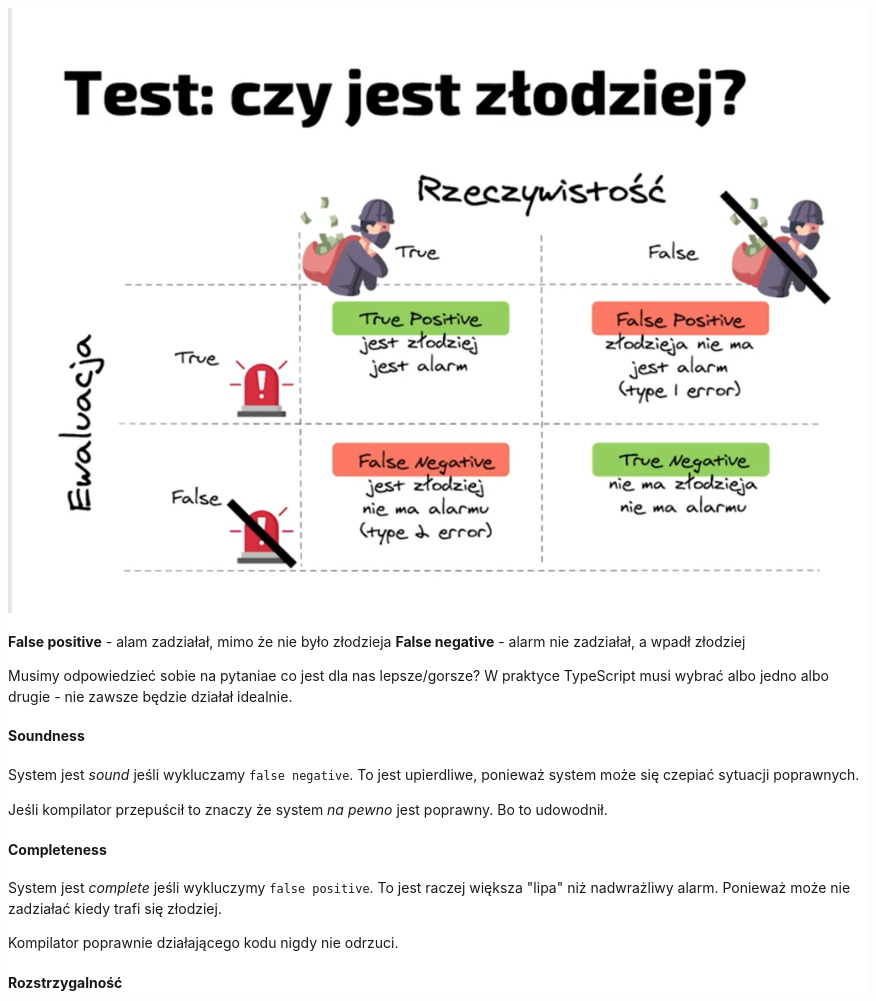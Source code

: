 ![picture 3](../../images/abf669d6ae748b20cb64dd3f46b1595b892f6b369c1938f3d832dc3593f7f03f.png)

**False positive** - alam zadziałał, mimo że nie było złodzieja
**False negative** - alarm nie zadziałał, a wpadł złodziej

Musimy odpowiedzieć sobie na pytaniae co jest dla nas lepsze/gorsze? W praktyce TypeScript musi wybrać albo jedno albo drugie - nie zawsze będzie działał idealnie.

#### Soundness

System jest *sound* jeśli wykluczamy `false negative`. To jest upierdliwe, ponieważ system może się czepiać sytuacji poprawnych.

Jeśli kompilator przepuścił to znaczy że system *na pewno* jest poprawny. Bo to udowodnił.

#### Completeness

System jest *complete* jeśli wykluczymy `false positive`. To jest raczej większa "lipa" niż nadwrażliwy alarm. Ponieważ może nie zadziałać kiedy trafi się złodziej.

Kompilator poprawnie działającego kodu nigdy nie odrzuci.

#### Rozstrzygalność
